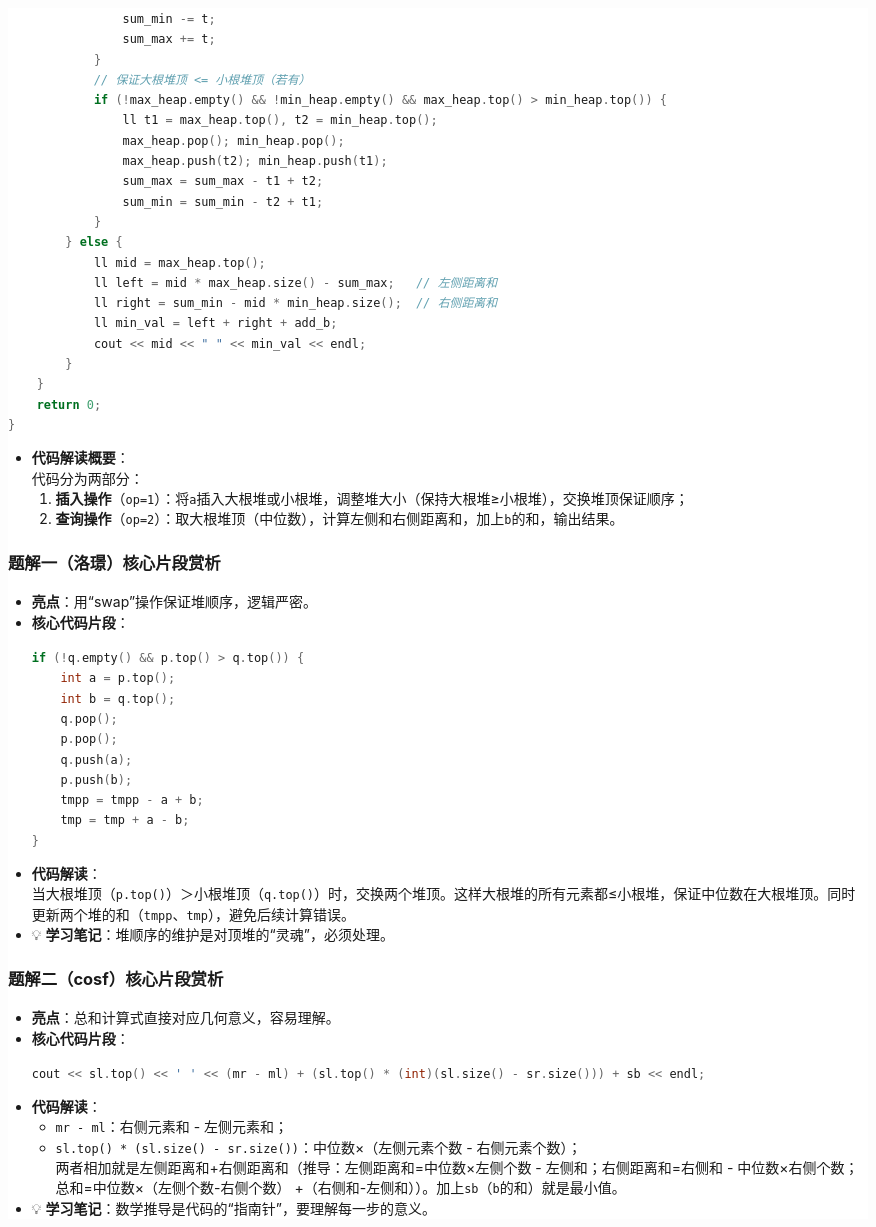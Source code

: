   ```cpp
                  sum_min -= t;
                  sum_max += t;
              }
              // 保证大根堆顶 <= 小根堆顶（若有）
              if (!max_heap.empty() && !min_heap.empty() && max_heap.top() > min_heap.top()) {
                  ll t1 = max_heap.top(), t2 = min_heap.top();
                  max_heap.pop(); min_heap.pop();
                  max_heap.push(t2); min_heap.push(t1);
                  sum_max = sum_max - t1 + t2;
                  sum_min = sum_min - t2 + t1;
              }
          } else {
              ll mid = max_heap.top();
              ll left = mid * max_heap.size() - sum_max;   // 左侧距离和
              ll right = sum_min - mid * min_heap.size();  // 右侧距离和
              ll min_val = left + right + add_b;
              cout << mid << " " << min_val << endl;
          }
      }
      return 0;
  }
  ```
* **代码解读概要**：  
  代码分为两部分：  
  1. **插入操作**（`op=1`）：将`a`插入大根堆或小根堆，调整堆大小（保持大根堆≥小根堆），交换堆顶保证顺序；  
  2. **查询操作**（`op=2`）：取大根堆顶（中位数），计算左侧和右侧距离和，加上`b`的和，输出结果。  


### 题解一（洛璟）核心片段赏析  
* **亮点**：用“swap”操作保证堆顺序，逻辑严密。  
* **核心代码片段**：  
  ```cpp
  if (!q.empty() && p.top() > q.top()) {
      int a = p.top();
      int b = q.top();
      q.pop();
      p.pop();
      q.push(a);
      p.push(b);
      tmpp = tmpp - a + b;
      tmp = tmp + a - b;
  }
  ```
* **代码解读**：  
  当大根堆顶（`p.top()`）＞小根堆顶（`q.top()`）时，交换两个堆顶。这样大根堆的所有元素都≤小根堆，保证中位数在大根堆顶。同时更新两个堆的和（`tmpp`、`tmp`），避免后续计算错误。  
* 💡 **学习笔记**：堆顺序的维护是对顶堆的“灵魂”，必须处理。  


### 题解二（cosf）核心片段赏析  
* **亮点**：总和计算式直接对应几何意义，容易理解。  
* **核心代码片段**：  
  ```cpp
  cout << sl.top() << ' ' << (mr - ml) + (sl.top() * (int)(sl.size() - sr.size())) + sb << endl;
  ```
* **代码解读**：  
  - `mr - ml`：右侧元素和 - 左侧元素和；  
  - `sl.top() * (sl.size() - sr.size())`：中位数×（左侧元素个数 - 右侧元素个数）；  
  两者相加就是左侧距离和+右侧距离和（推导：左侧距离和=中位数×左侧个数 - 左侧和；右侧距离和=右侧和 - 中位数×右侧个数；总和=中位数×（左侧个数-右侧个数） +（右侧和-左侧和））。加上`sb`（`b`的和）就是最小值。  
* 💡 **学习笔记**：数学推导是代码的“指南针”，要理解每一步的意义。  
